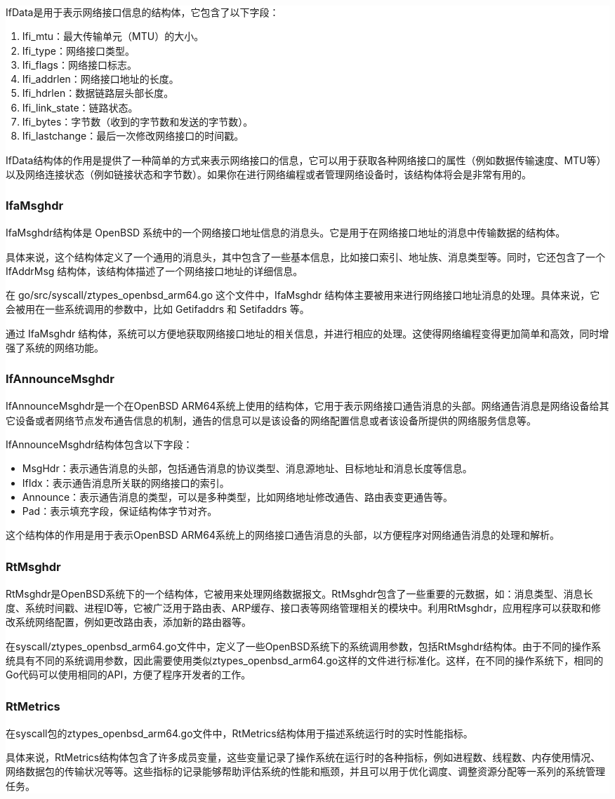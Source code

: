 IfData是用于表示网络接口信息的结构体，它包含了以下字段：

1. Ifi_mtu：最大传输单元（MTU）的大小。
2. Ifi_type：网络接口类型。
3. Ifi_flags：网络接口标志。
4. Ifi_addrlen：网络接口地址的长度。
5. Ifi_hdrlen：数据链路层头部长度。
6. Ifi_link_state：链路状态。
7. Ifi_bytes：字节数（收到的字节数和发送的字节数）。
8. Ifi_lastchange：最后一次修改网络接口的时间戳。

IfData结构体的作用是提供了一种简单的方式来表示网络接口的信息，它可以用于获取各种网络接口的属性（例如数据传输速度、MTU等）以及网络连接状态（例如链接状态和字节数）。如果你在进行网络编程或者管理网络设备时，该结构体将会是非常有用的。



### IfaMsghdr

IfaMsghdr结构体是 OpenBSD 系统中的一个网络接口地址信息的消息头。它是用于在网络接口地址的消息中传输数据的结构体。

具体来说，这个结构体定义了一个通用的消息头，其中包含了一些基本信息，比如接口索引、地址族、消息类型等。同时，它还包含了一个 IfAddrMsg 结构体，该结构体描述了一个网络接口地址的详细信息。

在 go/src/syscall/ztypes_openbsd_arm64.go 这个文件中，IfaMsghdr 结构体主要被用来进行网络接口地址消息的处理。具体来说，它会被用在一些系统调用的参数中，比如 Getifaddrs 和 Setifaddrs 等。

通过 IfaMsghdr 结构体，系统可以方便地获取网络接口地址的相关信息，并进行相应的处理。这使得网络编程变得更加简单和高效，同时增强了系统的网络功能。



### IfAnnounceMsghdr

IfAnnounceMsghdr是一个在OpenBSD ARM64系统上使用的结构体，它用于表示网络接口通告消息的头部。网络通告消息是网络设备给其它设备或者网络节点发布通告信息的机制，通告的信息可以是该设备的网络配置信息或者该设备所提供的网络服务信息等。

IfAnnounceMsghdr结构体包含以下字段：

-	MsgHdr：表示通告消息的头部，包括通告消息的协议类型、消息源地址、目标地址和消息长度等信息。
-	IfIdx：表示通告消息所关联的网络接口的索引。
-	Announce：表示通告消息的类型，可以是多种类型，比如网络地址修改通告、路由表变更通告等。
-	Pad：表示填充字段，保证结构体字节对齐。

这个结构体的作用是用于表示OpenBSD ARM64系统上的网络接口通告消息的头部，以方便程序对网络通告消息的处理和解析。



### RtMsghdr

RtMsghdr是OpenBSD系统下的一个结构体，它被用来处理网络数据报文。RtMsghdr包含了一些重要的元数据，如：消息类型、消息长度、系统时间戳、进程ID等，它被广泛用于路由表、ARP缓存、接口表等网络管理相关的模块中。利用RtMsghdr，应用程序可以获取和修改系统网络配置，例如更改路由表，添加新的路由器等。

在syscall/ztypes_openbsd_arm64.go文件中，定义了一些OpenBSD系统下的系统调用参数，包括RtMsghdr结构体。由于不同的操作系统具有不同的系统调用参数，因此需要使用类似ztypes_openbsd_arm64.go这样的文件进行标准化。这样，在不同的操作系统下，相同的Go代码可以使用相同的API，方便了程序开发者的工作。



### RtMetrics

在syscall包的ztypes_openbsd_arm64.go文件中，RtMetrics结构体用于描述系统运行时的实时性能指标。

具体来说，RtMetrics结构体包含了许多成员变量，这些变量记录了操作系统在运行时的各种指标，例如进程数、线程数、内存使用情况、网络数据包的传输状况等等。这些指标的记录能够帮助评估系统的性能和瓶颈，并且可以用于优化调度、调整资源分配等一系列的系统管理任务。
